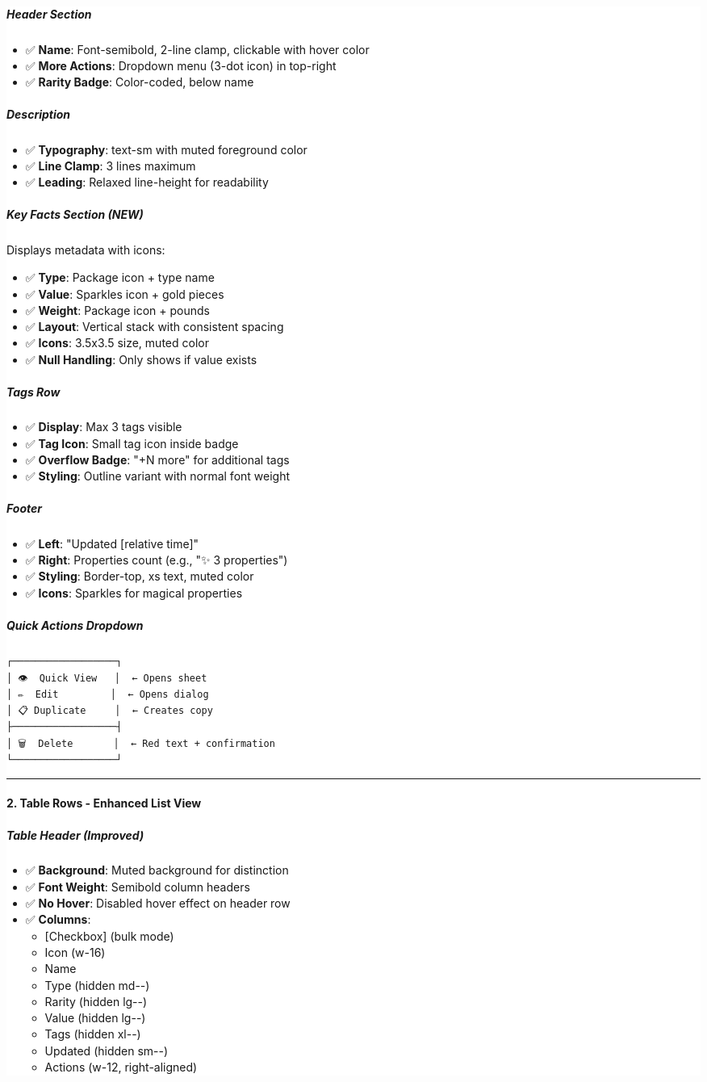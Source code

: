 ##### **Header Section**
- ✅ **Name**: Font-semibold, 2-line clamp, clickable with hover color
- ✅ **More Actions**: Dropdown menu (3-dot icon) in top-right
- ✅ **Rarity Badge**: Color-coded, below name

##### **Description**
- ✅ **Typography**: text-sm with muted foreground color
- ✅ **Line Clamp**: 3 lines maximum
- ✅ **Leading**: Relaxed line-height for readability

##### **Key Facts Section (NEW)**
Displays metadata with icons:
- ✅ **Type**: Package icon + type name
- ✅ **Value**: Sparkles icon + gold pieces
- ✅ **Weight**: Package icon + pounds
- ✅ **Layout**: Vertical stack with consistent spacing
- ✅ **Icons**: 3.5x3.5 size, muted color
- ✅ **Null Handling**: Only shows if value exists

##### **Tags Row**
- ✅ **Display**: Max 3 tags visible
- ✅ **Tag Icon**: Small tag icon inside badge
- ✅ **Overflow Badge**: "+N more" for additional tags
- ✅ **Styling**: Outline variant with normal font weight

##### **Footer**
- ✅ **Left**: "Updated [relative time]"
- ✅ **Right**: Properties count (e.g., "✨ 3 properties")
- ✅ **Styling**: Border-top, xs text, muted color
- ✅ **Icons**: Sparkles for magical properties

##### **Quick Actions Dropdown**
```
┌──────────────────┐
│ 👁️  Quick View   │  ← Opens sheet
│ ✏️  Edit         │  ← Opens dialog
│ 📋 Duplicate     │  ← Creates copy
├──────────────────┤
│ 🗑️  Delete       │  ← Red text + confirmation
└──────────────────┘
```

---

#### **2. Table Rows - Enhanced List View**

##### **Table Header (Improved)**
- ✅ **Background**: Muted background for distinction
- ✅ **Font Weight**: Semibold column headers
- ✅ **No Hover**: Disabled hover effect on header row
- ✅ **Columns**: 
  - [Checkbox] (bulk mode)
  - Icon (w-16)
  - Name
  - Type (hidden md--)
  - Rarity (hidden lg--)
  - Value (hidden lg--)
  - Tags (hidden xl--)
  - Updated (hidden sm--)
  - Actions (w-12, right-aligned)
